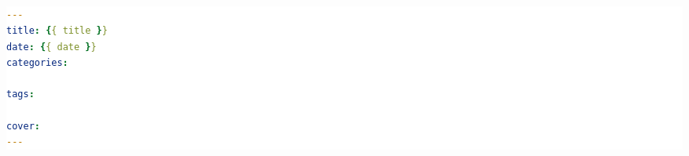 ```yaml
---
title: {{ title }}
date: {{ date }}
categories: 

tags:
 
cover: 
---
```


<video width="100%" height="100%" loop autoplay controls>
<source src="http://video-assets.soutushenqi.com/live_wp/1386093061214805a985a3d1cf3ee6b5.mp4" type="video/mp4">
<img src="/images/home.jpg" alt="目前无法显示此Video" />
</video>